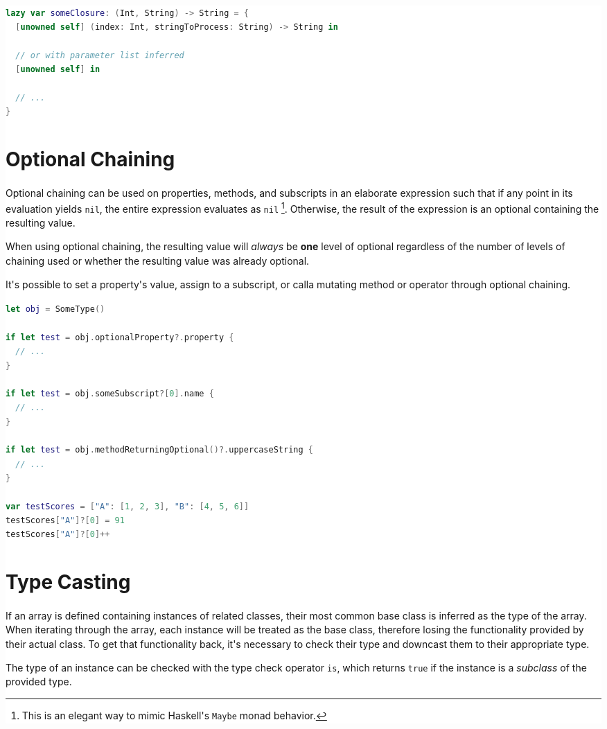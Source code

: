 ``` swift
lazy var someClosure: (Int, String) -> String = {
  [unowned self] (index: Int, stringToProcess: String) -> String in

  // or with parameter list inferred
  [unowned self] in

  // ...
}
```

# Optional Chaining

Optional chaining can be used on properties, methods, and subscripts in an elaborate expression such that if any point in its evaluation yields `nil`, the entire expression evaluates as `nil` [^maybe_monad]. Otherwise, the result of the expression is an optional containing the resulting value.

[^maybe_monad]: This is an elegant way to mimic Haskell's `Maybe` monad behavior.

When using optional chaining, the resulting value will _always_ be **one** level of optional regardless of the number of levels of chaining used or whether the resulting value was already optional.

It's possible to set a property's value, assign to a subscript, or calla  mutating method or operator through optional chaining.

``` swift
let obj = SomeType()

if let test = obj.optionalProperty?.property {
  // ...
}

if let test = obj.someSubscript?[0].name {
  // ...
}

if let test = obj.methodReturningOptional()?.uppercaseString {
  // ...
}

var testScores = ["A": [1, 2, 3], "B": [4, 5, 6]]
testScores["A"]?[0] = 91
testScores["A"]?[0]++
```

# Type Casting

If an array is defined containing instances of related classes, their most common base class is inferred as the type of the array. When iterating through the array, each instance will be treated as the base class, therefore losing the functionality provided by their actual class. To get that functionality back, it's necessary to check their type and downcast them to their appropriate type.

The type of an instance can be checked with the type check operator `is`, which returns `true` if the instance is a _subclass_ of the provided type.


[Xamarin]: http://xamarin.com/platform
[RubyMotion]: http://www.rubymotion.com/
[Unity]: http://unity3d.com
[Unreal Engine]: https://www.unrealengine.com/
[Swift]: https://developer.apple.com/swift/
[^objectivec_interop]: With which it must interoperate, after all.
[^python_enumerate]: Much like the [Python function](https://docs.python.org/2/library/functions.html#enumerate) of the same name.
[^explicit_modification]: I have to say, I like the fact that this needs to be explicitly declared in the function declaration and at the call site. This completely side-steps ambiguities found in C++ with reference parameters. Since this has to be expressed explicitly at the call-site, the reader of the source can know that the passed variable is being modified by the function without having to consult the documentation or definition.
[^rust_do]: This is very much like a feature in early Rust---which has since been removed---called do notation. Scala supports this via multiple parameter lists.
[^haskell_operators]: This is very much like Haskell, except for the lack of [sections](http://www.haskell.org/haskellwiki/Section_of_an_infix_operator).
[^rust_enumerations]: This is very much like Rust enumerations or Scala case classes.
[^go_interfaces]: This is unlike Go, in which types automatically conform to interfaces they fulfill. I believe this is known as [structural typing](http://en.wikipedia.org/wiki/Structural_type_system).
[access-control]: https://developer.apple.com/swift/blog/?id=5
[access-control-docs]: https://developer.apple.com/library/prerelease/ios/documentation/swift/conceptual/swift_programming_language/AccessControl.html#//apple_ref/doc/uid/TP40014097-CH41-XID_29
[^rust_access_control]: This reminds me of Rust, where access control isn't specific to classes but rather to modules, so that an access control modifier on a structure member is enforced at the module level.